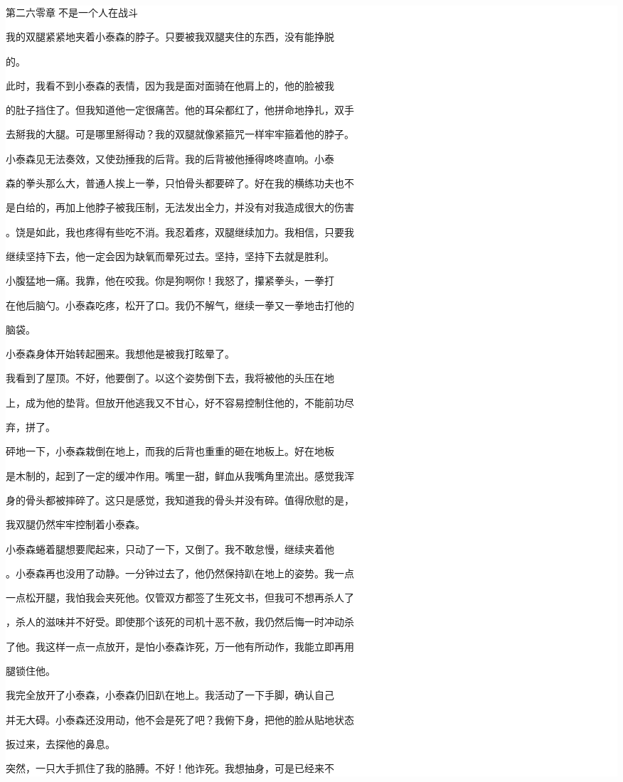 

第二六零章 不是一个人在战斗

我的双腿紧紧地夹着小泰森的脖子。只要被我双腿夹住的东西，没有能挣脱

的。

此时，我看不到小泰森的表情，因为我是面对面骑在他肩上的，他的脸被我

的肚子挡住了。但我知道他一定很痛苦。他的耳朵都红了，他拼命地挣扎，双手

去掰我的大腿。可是哪里掰得动？我的双腿就像紧箍咒一样牢牢箍着他的脖子。



小泰森见无法奏效，又使劲捶我的后背。我的后背被他捶得咚咚直响。小泰

森的拳头那么大，普通人挨上一拳，只怕骨头都要碎了。好在我的横练功夫也不

是白给的，再加上他脖子被我压制，无法发出全力，并没有对我造成很大的伤害

。饶是如此，我也疼得有些吃不消。我忍着疼，双腿继续加力。我相信，只要我

继续坚持下去，他一定会因为缺氧而晕死过去。坚持，坚持下去就是胜利。

小腹猛地一痛。我靠，他在咬我。你是狗啊你！我怒了，攥紧拳头，一拳打

在他后脑勺。小泰森吃疼，松开了口。我仍不解气，继续一拳又一拳地击打他的

脑袋。

小泰森身体开始转起圈来。我想他是被我打眩晕了。

我看到了屋顶。不好，他要倒了。以这个姿势倒下去，我将被他的头压在地

上，成为他的垫背。但放开他逃我又不甘心，好不容易控制住他的，不能前功尽

弃，拼了。

砰地一下，小泰森栽倒在地上，而我的后背也重重的砸在地板上。好在地板

是木制的，起到了一定的缓冲作用。嘴里一甜，鲜血从我嘴角里流出。感觉我浑

身的骨头都被摔碎了。这只是感觉，我知道我的骨头并没有碎。值得欣慰的是，

我双腿仍然牢牢控制着小泰森。

小泰森蜷着腿想要爬起来，只动了一下，又倒了。我不敢怠慢，继续夹着他

。小泰森再也没用了动静。一分钟过去了，他仍然保持趴在地上的姿势。我一点

一点松开腿，我怕我会夹死他。仅管双方都签了生死文书，但我可不想再杀人了

，杀人的滋味并不好受。即使那个该死的司机十恶不赦，我仍然后悔一时冲动杀

了他。我这样一点一点放开，是怕小泰森诈死，万一他有所动作，我能立即再用

腿锁住他。

我完全放开了小泰森，小泰森仍旧趴在地上。我活动了一下手脚，确认自己

并无大碍。小泰森还没用动，他不会是死了吧？我俯下身，把他的脸从贴地状态

扳过来，去探他的鼻息。

突然，一只大手抓住了我的胳膊。不好！他诈死。我想抽身，可是已经来不
